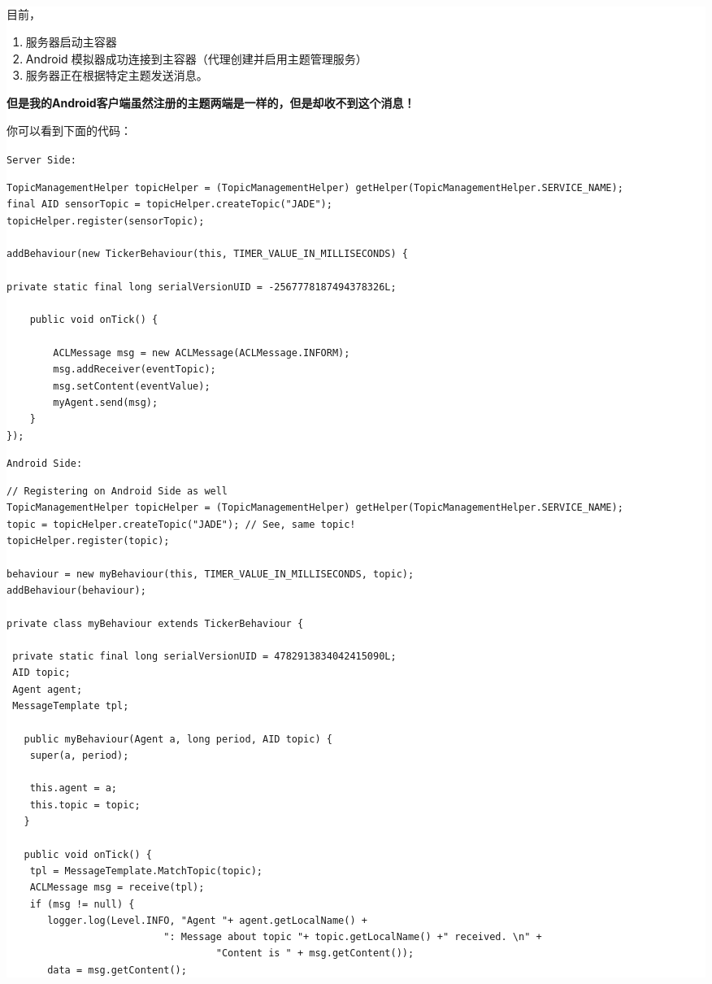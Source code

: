 目前，

1.  服务器启动主容器
2.  Android 模拟器成功连接到主容器（代理创建并启用主题管理服务）
3.  服务器正在根据特定主题发送消息。

**但是我的Android客户端虽然注册的主题两端是一样的，但是却收不到这个消息！**

你可以看到下面的代码：

`Server Side:`

```
TopicManagementHelper topicHelper = (TopicManagementHelper) getHelper(TopicManagementHelper.SERVICE_NAME);
final AID sensorTopic = topicHelper.createTopic("JADE");
topicHelper.register(sensorTopic);

addBehaviour(new TickerBehaviour(this, TIMER_VALUE_IN_MILLISECONDS) {

private static final long serialVersionUID = -2567778187494378326L;

    public void onTick() {

        ACLMessage msg = new ACLMessage(ACLMessage.INFORM);
        msg.addReceiver(eventTopic);
        msg.setContent(eventValue);
        myAgent.send(msg);
    }
}); 
```

`Android Side:`

```
// Registering on Android Side as well
TopicManagementHelper topicHelper = (TopicManagementHelper) getHelper(TopicManagementHelper.SERVICE_NAME);
topic = topicHelper.createTopic("JADE"); // See, same topic!
topicHelper.register(topic);

behaviour = new myBehaviour(this, TIMER_VALUE_IN_MILLISECONDS, topic);
addBehaviour(behaviour);

private class myBehaviour extends TickerBehaviour {

 private static final long serialVersionUID = 4782913834042415090L;
 AID topic;
 Agent agent;
 MessageTemplate tpl;

   public myBehaviour(Agent a, long period, AID topic) {
    super(a, period);

    this.agent = a;
    this.topic = topic;
   }

   public void onTick() {
    tpl = MessageTemplate.MatchTopic(topic);
    ACLMessage msg = receive(tpl);
    if (msg != null) {
       logger.log(Level.INFO, "Agent "+ agent.getLocalName() + 
                           ": Message about topic "+ topic.getLocalName() +" received. \n" +
                                    "Content is " + msg.getContent());
       data = msg.getContent();

```
